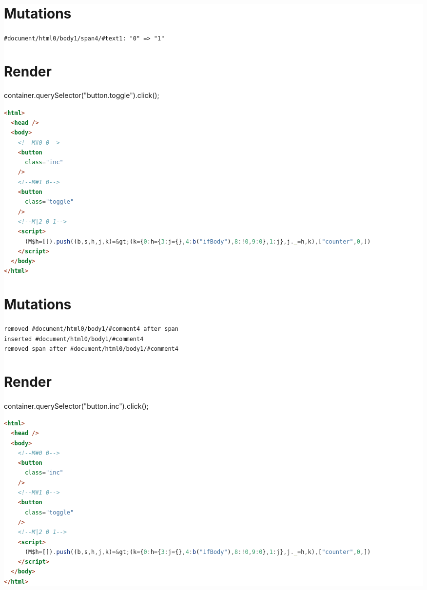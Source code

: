 # Mutations
```
#document/html0/body1/span4/#text1: "0" => "1"
```


# Render 
container.querySelector("button.toggle").click();

```html
<html>
  <head />
  <body>
    <!--M#0 0-->
    <button
      class="inc"
    />
    <!--M#1 0-->
    <button
      class="toggle"
    />
    <!--M|2 0 1-->
    <script>
      (M$h=[]).push((b,s,h,j,k)=&gt;(k={0:h={3:j={},4:b("ifBody"),8:!0,9:0},1:j},j._=h,k),["counter",0,])
    </script>
  </body>
</html>
```

# Mutations
```
removed #document/html0/body1/#comment4 after span
inserted #document/html0/body1/#comment4
removed span after #document/html0/body1/#comment4
```


# Render 
container.querySelector("button.inc").click();

```html
<html>
  <head />
  <body>
    <!--M#0 0-->
    <button
      class="inc"
    />
    <!--M#1 0-->
    <button
      class="toggle"
    />
    <!--M|2 0 1-->
    <script>
      (M$h=[]).push((b,s,h,j,k)=&gt;(k={0:h={3:j={},4:b("ifBody"),8:!0,9:0},1:j},j._=h,k),["counter",0,])
    </script>
  </body>
</html>
```
